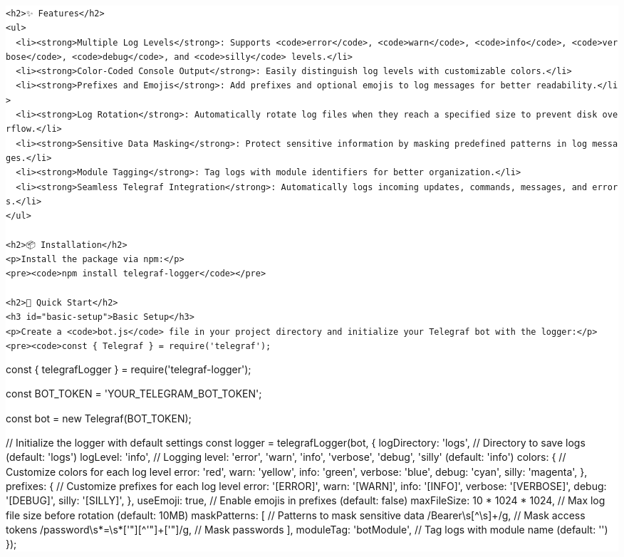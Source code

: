     <h2>✨ Features</h2>
    <ul>
      <li><strong>Multiple Log Levels</strong>: Supports <code>error</code>, <code>warn</code>, <code>info</code>, <code>verbose</code>, <code>debug</code>, and <code>silly</code> levels.</li>
      <li><strong>Color-Coded Console Output</strong>: Easily distinguish log levels with customizable colors.</li>
      <li><strong>Prefixes and Emojis</strong>: Add prefixes and optional emojis to log messages for better readability.</li>
      <li><strong>Log Rotation</strong>: Automatically rotate log files when they reach a specified size to prevent disk overflow.</li>
      <li><strong>Sensitive Data Masking</strong>: Protect sensitive information by masking predefined patterns in log messages.</li>
      <li><strong>Module Tagging</strong>: Tag logs with module identifiers for better organization.</li>
      <li><strong>Seamless Telegraf Integration</strong>: Automatically logs incoming updates, commands, messages, and errors.</li>
    </ul>
    
    <h2>📦 Installation</h2>
    <p>Install the package via npm:</p>
    <pre><code>npm install telegraf-logger</code></pre>
    
    <h2>🚀 Quick Start</h2>
    <h3 id="basic-setup">Basic Setup</h3>
    <p>Create a <code>bot.js</code> file in your project directory and initialize your Telegraf bot with the logger:</p>
    <pre><code>const { Telegraf } = require('telegraf');
const { telegrafLogger } = require('telegraf-logger');

const BOT_TOKEN = 'YOUR_TELEGRAM_BOT_TOKEN';

const bot = new Telegraf(BOT_TOKEN);

// Initialize the logger with default settings
const logger = telegrafLogger(bot, {
  logDirectory: 'logs',       // Directory to save logs (default: 'logs')
  logLevel: 'info',           // Logging level: 'error', 'warn', 'info', 'verbose', 'debug', 'silly' (default: 'info')
  colors: {                    // Customize colors for each log level
    error: 'red',
    warn: 'yellow',
    info: 'green',
    verbose: 'blue',
    debug: 'cyan',
    silly: 'magenta',
  },
  prefixes: {                  // Customize prefixes for each log level
    error: '[ERROR]',
    warn: '[WARN]',
    info: '[INFO]',
    verbose: '[VERBOSE]',
    debug: '[DEBUG]',
    silly: '[SILLY]',
  },
  useEmoji: true,             // Enable emojis in prefixes (default: false)
  maxFileSize: 10 * 1024 * 1024, // Max log file size before rotation (default: 10MB)
  maskPatterns: [             // Patterns to mask sensitive data
    /Bearer\s[^\s]+/g,        // Mask access tokens
    /password\s*=\s*['"][^'"]+['"]/g, // Mask passwords
  ],
  moduleTag: 'botModule',     // Tag logs with module name (default: '')
});
</code></pre>
    